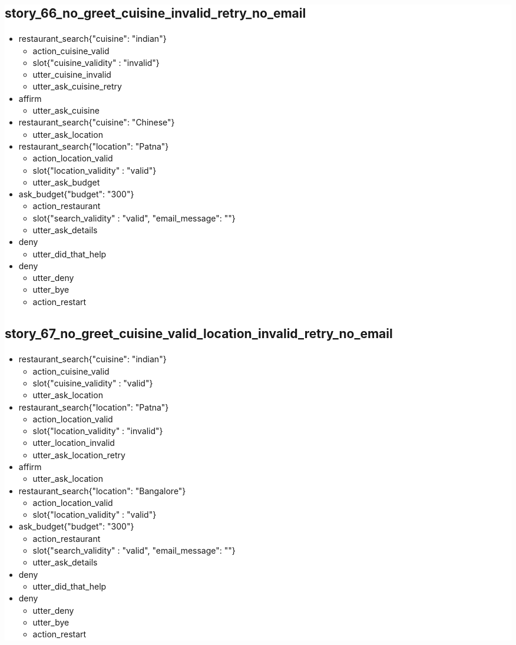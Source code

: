 ## story_66_no_greet_cuisine_invalid_retry_no_email
* restaurant_search{"cuisine": "indian"}
  - action_cuisine_valid
  - slot{"cuisine_validity" : "invalid"}
  - utter_cuisine_invalid
  - utter_ask_cuisine_retry
* affirm
  - utter_ask_cuisine
* restaurant_search{"cuisine": "Chinese"}
  - utter_ask_location
* restaurant_search{"location": "Patna"}
  - action_location_valid
  - slot{"location_validity" : "valid"}
  - utter_ask_budget
* ask_budget{"budget": "300"}
  - action_restaurant
  - slot{"search_validity" : "valid", "email_message": ""}
  - utter_ask_details
* deny
  - utter_did_that_help
* deny
  - utter_deny
  - utter_bye
  - action_restart

## story_67_no_greet_cuisine_valid_location_invalid_retry_no_email
* restaurant_search{"cuisine": "indian"}
  - action_cuisine_valid
  - slot{"cuisine_validity" : "valid"}
  - utter_ask_location
* restaurant_search{"location": "Patna"}
  - action_location_valid
  - slot{"location_validity" : "invalid"}
  - utter_location_invalid
  - utter_ask_location_retry
* affirm
  - utter_ask_location  
* restaurant_search{"location": "Bangalore"}
  - action_location_valid
  - slot{"location_validity" : "valid"}
* ask_budget{"budget": "300"}
  - action_restaurant
  - slot{"search_validity" : "valid", "email_message": ""}
  - utter_ask_details
* deny
  - utter_did_that_help
* deny
  - utter_deny
  - utter_bye
  - action_restart
